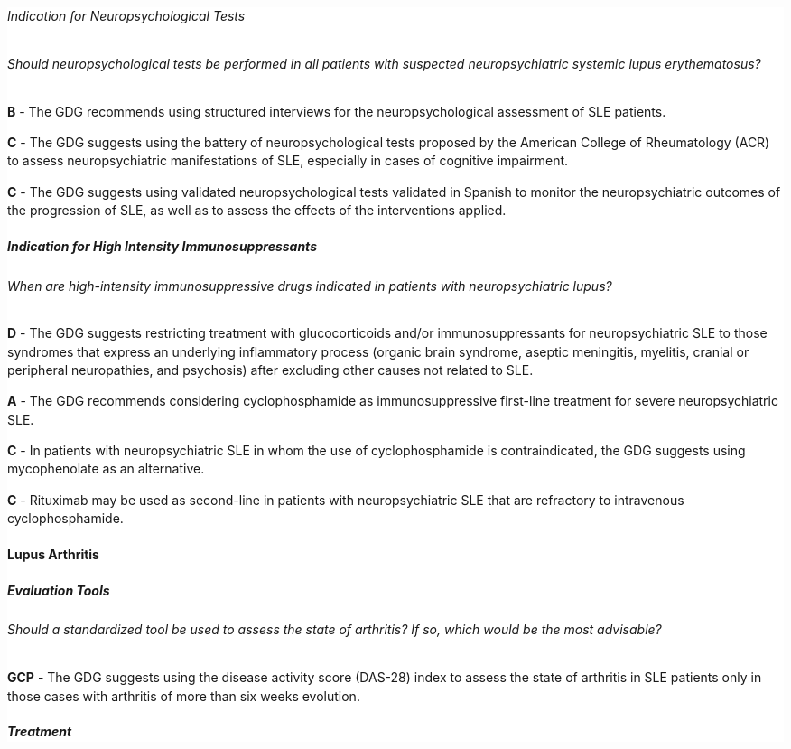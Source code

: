 
######  Indication for Neuropsychological Tests 


######  Should neuropsychological tests be performed in all patients with suspected neuropsychiatric systemic lupus erythematosus? 


**B** \- The GDG recommends using structured interviews for the neuropsychological assessment of SLE patients. 


**C** \- The GDG suggests using the battery of neuropsychological tests proposed by the American College of Rheumatology (ACR) to assess neuropsychiatric manifestations of SLE, especially in cases of cognitive impairment. 


**C** \- The GDG suggests using validated neuropsychological tests validated in Spanish to monitor the neuropsychiatric outcomes of the progression of SLE, as well as to assess the effects of the interventions applied. 


#####  Indication for High Intensity Immunosuppressants 


######  When are high-intensity immunosuppressive drugs indicated in patients with neuropsychiatric lupus? 


**D** \- The GDG suggests restricting treatment with glucocorticoids and/or immunosuppressants for neuropsychiatric SLE to those syndromes that express an underlying inflammatory process (organic brain syndrome, aseptic meningitis, myelitis, cranial or peripheral neuropathies, and psychosis) after excluding other causes not related to SLE. 


**A** \- The GDG recommends considering cyclophosphamide as immunosuppressive first-line treatment for severe neuropsychiatric SLE. 


**C** \- In patients with neuropsychiatric SLE in whom the use of cyclophosphamide is contraindicated, the GDG suggests using mycophenolate as an alternative. 


**C** \- Rituximab may be used as second-line in patients with neuropsychiatric SLE that are refractory to intravenous cyclophosphamide. 


####  Lupus Arthritis 


#####  Evaluation Tools 


######  Should a standardized tool be used to assess the state of arthritis? If so, which would be the most advisable? 


**GCP** \- The GDG suggests using the disease activity score (DAS-28) index to assess the state of arthritis in SLE patients only in those cases with arthritis of more than six weeks evolution. 


#####  Treatment 
